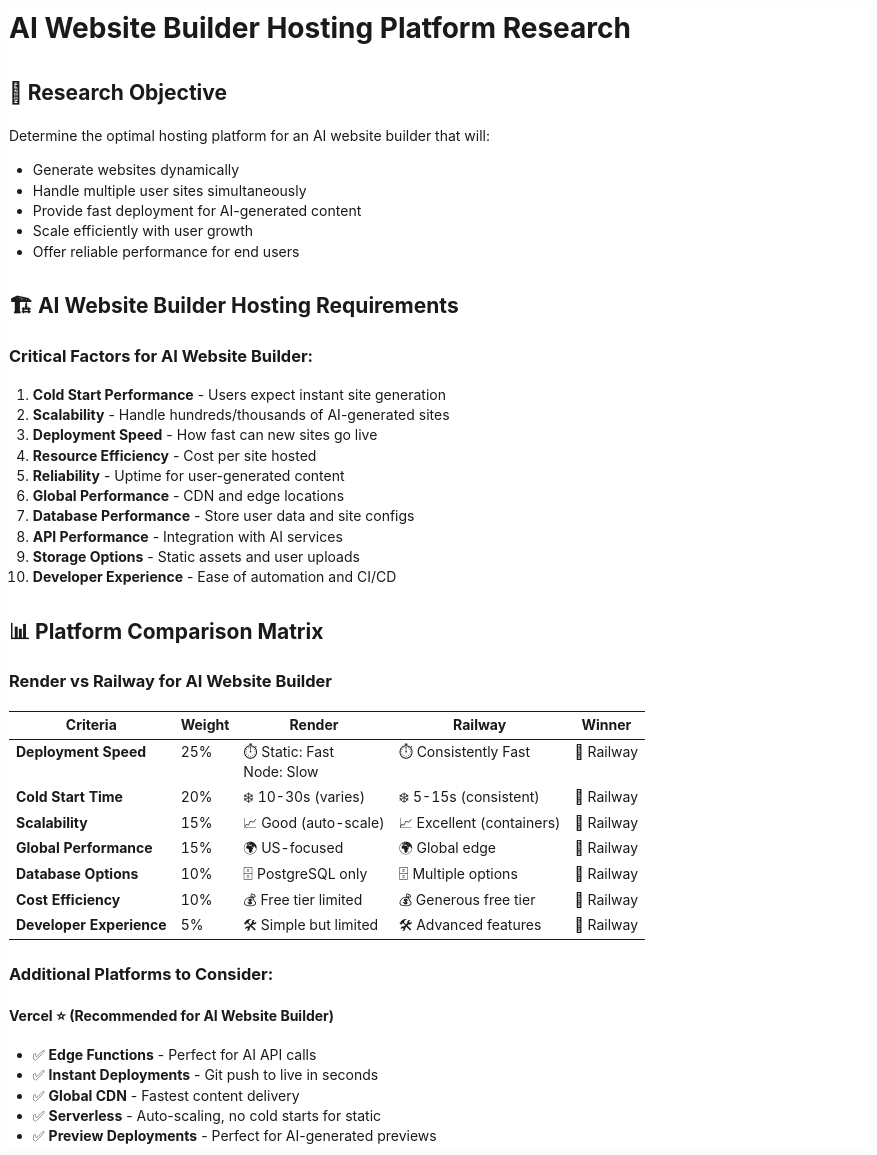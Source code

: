 # AI Website Builder Hosting Platform Research

## 🎯 Research Objective
Determine the optimal hosting platform for an AI website builder that will:
- Generate websites dynamically
- Handle multiple user sites simultaneously
- Provide fast deployment for AI-generated content
- Scale efficiently with user growth
- Offer reliable performance for end users

## 🏗️ AI Website Builder Hosting Requirements

### **Critical Factors for AI Website Builder:**
1. **Cold Start Performance** - Users expect instant site generation
2. **Scalability** - Handle hundreds/thousands of AI-generated sites
3. **Deployment Speed** - How fast can new sites go live
4. **Resource Efficiency** - Cost per site hosted
5. **Reliability** - Uptime for user-generated content
6. **Global Performance** - CDN and edge locations
7. **Database Performance** - Store user data and site configs
8. **API Performance** - Integration with AI services
9. **Storage Options** - Static assets and user uploads
10. **Developer Experience** - Ease of automation and CI/CD

## 📊 Platform Comparison Matrix

### **Render vs Railway for AI Website Builder**

| Criteria | Weight | Render | Railway | Winner |
|----------|--------|--------|---------|---------|
| **Deployment Speed** | 25% | ⏱️ Static: Fast<br>Node: Slow | ⏱️ Consistently Fast | 🚂 Railway |
| **Cold Start Time** | 20% | ❄️ 10-30s (varies) | ❄️ 5-15s (consistent) | 🚂 Railway |
| **Scalability** | 15% | 📈 Good (auto-scale) | 📈 Excellent (containers) | 🚂 Railway |
| **Global Performance** | 15% | 🌍 US-focused | 🌍 Global edge | 🚂 Railway |
| **Database Options** | 10% | 🗄️ PostgreSQL only | 🗄️ Multiple options | 🚂 Railway |
| **Cost Efficiency** | 10% | 💰 Free tier limited | 💰 Generous free tier | 🚂 Railway |
| **Developer Experience** | 5% | 🛠️ Simple but limited | 🛠️ Advanced features | 🚂 Railway |

### **Additional Platforms to Consider:**

#### **Vercel** ⭐ (Recommended for AI Website Builder)
- ✅ **Edge Functions** - Perfect for AI API calls
- ✅ **Instant Deployments** - Git push to live in seconds
- ✅ **Global CDN** - Fastest content delivery
- ✅ **Serverless** - Auto-scaling, no cold starts for static
- ✅ **Preview Deployments** - Perfect for AI-generated previews
